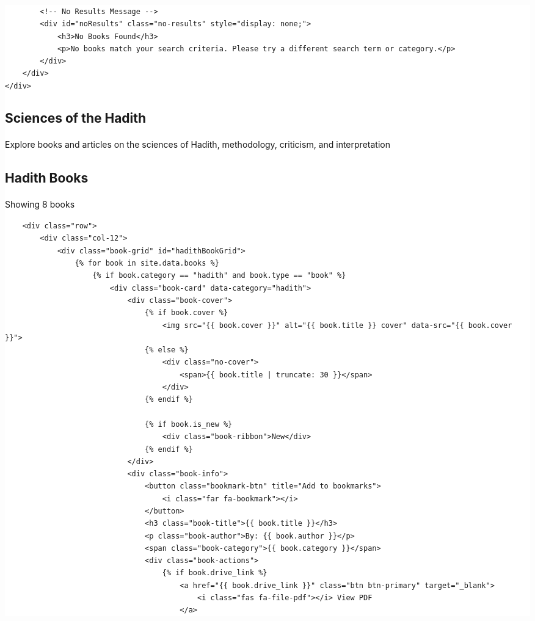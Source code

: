             <!-- No Results Message -->
            <div id="noResults" class="no-results" style="display: none;">
                <h3>No Books Found</h3>
                <p>No books match your search criteria. Please try a different search term or category.</p>
            </div>
        </div>
    </div>
</section>


<section class="section-header bg-light py-5" id="hadith-section">
    <div class="container">
        <div class="row">
            <div class="col-12 text-center">
                <h1 class="display-4 fw-bold text-primary">Sciences of the Hadith</h1>
                <div class="divider mx-auto"></div>
                <p class="lead text-muted">Explore books and articles on the sciences of Hadith, methodology, criticism, and interpretation</p>
            </div>
        </div>
    </div>
</section>

<section class="book-collection py-5">
    <div class="container">
        <div class="row">
            <div class="col-12">
                <h2 class="section-title">Hadith Books</h2>
                <div class="results-counter">
                    Showing <span id="hadithBooksCounter">8</span> books
                </div>
            </div>
        </div>
        
        <div class="row">
            <div class="col-12">
                <div class="book-grid" id="hadithBookGrid">
                    {% for book in site.data.books %}
                        {% if book.category == "hadith" and book.type == "book" %}
                            <div class="book-card" data-category="hadith">
                                <div class="book-cover">
                                    {% if book.cover %}
                                        <img src="{{ book.cover }}" alt="{{ book.title }} cover" data-src="{{ book.cover }}">
                                    {% else %}
                                        <div class="no-cover">
                                            <span>{{ book.title | truncate: 30 }}</span>
                                        </div>
                                    {% endif %}
                                    
                                    {% if book.is_new %}
                                        <div class="book-ribbon">New</div>
                                    {% endif %}
                                </div>
                                <div class="book-info">
                                    <button class="bookmark-btn" title="Add to bookmarks">
                                        <i class="far fa-bookmark"></i>
                                    </button>
                                    <h3 class="book-title">{{ book.title }}</h3>
                                    <p class="book-author">By: {{ book.author }}</p>
                                    <span class="book-category">{{ book.category }}</span>
                                    <div class="book-actions">
                                        {% if book.drive_link %}
                                            <a href="{{ book.drive_link }}" class="btn btn-primary" target="_blank">
                                                <i class="fas fa-file-pdf"></i> View PDF
                                            </a>